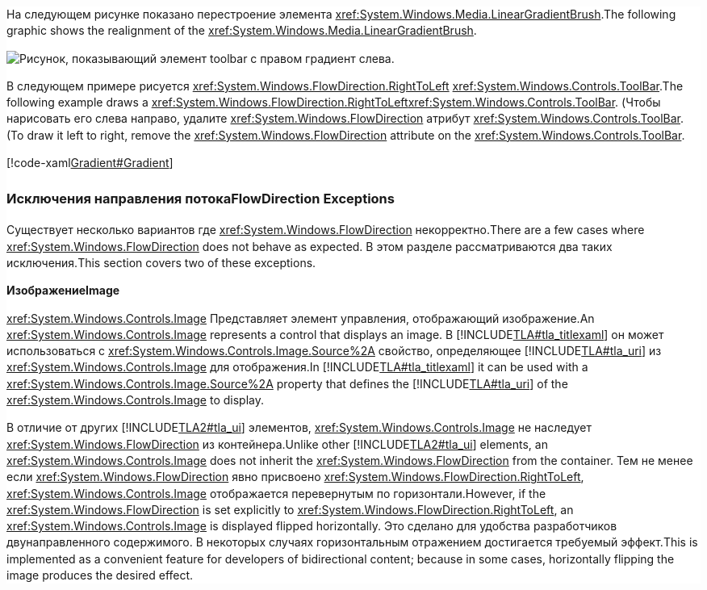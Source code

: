  <span data-ttu-id="7b557-174">На следующем рисунке показано перестроение элемента <xref:System.Windows.Media.LinearGradientBrush>.</span><span class="sxs-lookup"><span data-stu-id="7b557-174">The following graphic shows the realignment of the <xref:System.Windows.Media.LinearGradientBrush>.</span></span>  
    
 ![Рисунок, показывающий элемент toolbar с правом градиент слева.](./media/bidirectional-features-in-wpf-overview/toolbar-right-left-gradient.png)  
  
 <span data-ttu-id="7b557-176">В следующем примере рисуется <xref:System.Windows.FlowDirection.RightToLeft> <xref:System.Windows.Controls.ToolBar>.</span><span class="sxs-lookup"><span data-stu-id="7b557-176">The following example draws a <xref:System.Windows.FlowDirection.RightToLeft><xref:System.Windows.Controls.ToolBar>.</span></span> <span data-ttu-id="7b557-177">(Чтобы нарисовать его слева направо, удалите <xref:System.Windows.FlowDirection> атрибут <xref:System.Windows.Controls.ToolBar>.</span><span class="sxs-lookup"><span data-stu-id="7b557-177">(To draw it left to right, remove the <xref:System.Windows.FlowDirection> attribute on the <xref:System.Windows.Controls.ToolBar>.</span></span>  
  
 [!code-xaml[Gradient#Gradient](~/samples/snippets/csharp/VS_Snippets_Wpf/Gradient/CS/Window1.xaml#gradient)]  
  
<a name="FlowDirectionExceptions"></a>   
### <a name="flowdirection-exceptions"></a><span data-ttu-id="7b557-178">Исключения направления потока</span><span class="sxs-lookup"><span data-stu-id="7b557-178">FlowDirection Exceptions</span></span>  
 <span data-ttu-id="7b557-179">Существует несколько вариантов где <xref:System.Windows.FlowDirection> некорректно.</span><span class="sxs-lookup"><span data-stu-id="7b557-179">There are a few cases where <xref:System.Windows.FlowDirection> does not behave as expected.</span></span> <span data-ttu-id="7b557-180">В этом разделе рассматриваются два таких исключения.</span><span class="sxs-lookup"><span data-stu-id="7b557-180">This section covers two of these exceptions.</span></span>  
  
 <span data-ttu-id="7b557-181">**Изображение**</span><span class="sxs-lookup"><span data-stu-id="7b557-181">**Image**</span></span>  
  
 <span data-ttu-id="7b557-182"><xref:System.Windows.Controls.Image> Представляет элемент управления, отображающий изображение.</span><span class="sxs-lookup"><span data-stu-id="7b557-182">An <xref:System.Windows.Controls.Image> represents a control that displays an image.</span></span> <span data-ttu-id="7b557-183">В [!INCLUDE[TLA#tla_titlexaml](../../../../includes/tlasharptla-titlexaml-md.md)] он может использоваться с <xref:System.Windows.Controls.Image.Source%2A> свойство, определяющее [!INCLUDE[TLA#tla_uri](../../../../includes/tlasharptla-uri-md.md)] из <xref:System.Windows.Controls.Image> для отображения.</span><span class="sxs-lookup"><span data-stu-id="7b557-183">In [!INCLUDE[TLA#tla_titlexaml](../../../../includes/tlasharptla-titlexaml-md.md)] it can be used with a <xref:System.Windows.Controls.Image.Source%2A> property that defines the [!INCLUDE[TLA#tla_uri](../../../../includes/tlasharptla-uri-md.md)] of the <xref:System.Windows.Controls.Image> to display.</span></span>  
  
 <span data-ttu-id="7b557-184">В отличие от других [!INCLUDE[TLA2#tla_ui](../../../../includes/tla2sharptla-ui-md.md)] элементов, <xref:System.Windows.Controls.Image> не наследует <xref:System.Windows.FlowDirection> из контейнера.</span><span class="sxs-lookup"><span data-stu-id="7b557-184">Unlike other [!INCLUDE[TLA2#tla_ui](../../../../includes/tla2sharptla-ui-md.md)] elements, an <xref:System.Windows.Controls.Image> does not inherit the <xref:System.Windows.FlowDirection> from the container.</span></span> <span data-ttu-id="7b557-185">Тем не менее если <xref:System.Windows.FlowDirection> явно присвоено <xref:System.Windows.FlowDirection.RightToLeft>, <xref:System.Windows.Controls.Image> отображается перевернутым по горизонтали.</span><span class="sxs-lookup"><span data-stu-id="7b557-185">However, if the <xref:System.Windows.FlowDirection> is set explicitly to <xref:System.Windows.FlowDirection.RightToLeft>, an <xref:System.Windows.Controls.Image> is displayed flipped horizontally.</span></span> <span data-ttu-id="7b557-186">Это сделано для удобства разработчиков двунаправленного содержимого. В некоторых случаях горизонтальным отражением достигается требуемый эффект.</span><span class="sxs-lookup"><span data-stu-id="7b557-186">This is implemented as a convenient feature for developers of bidirectional content; because in some cases, horizontally flipping the image produces the desired effect.</span></span>  
  
